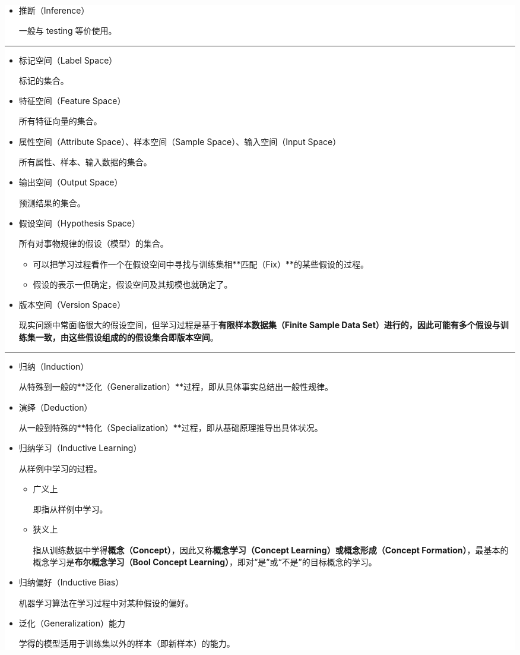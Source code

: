 - 推断（Inference）

  一般与 testing 等价使用。

---

- 标记空间（Label Space）

  标记的集合。

- 特征空间（Feature Space）

  所有特征向量的集合。

- 属性空间（Attribute Space）、样本空间（Sample Space）、输入空间（Input Space）

  所有属性、样本、输入数据的集合。

- 输出空间（Output Space）

  预测结果的集合。

- 假设空间（Hypothesis Space）

  所有对事物规律的假设（模型）的集合。

  - 可以把学习过程看作一个在假设空间中寻找与训练集相**匹配（Fix）**的某些假设的过程。

  - 假设的表示一但确定，假设空间及其规模也就确定了。

- 版本空间（Version Space）

  现实问题中常面临很大的假设空间，但学习过程是基于**有限样本数据集（Finite Sample Data Set）**进行的，因此可能有多个假设与训练集一致，由这些假设组成的的假设集合即**版本空间**。

---

- 归纳（Induction）

	从特殊到一般的**泛化（Generalization）**过程，即从具体事实总结出一般性规律。

- 演绎（Deduction）

	从一般到特殊的**特化（Specialization）**过程，即从基础原理推导出具体状况。

- 归纳学习（Inductive Learning）

	从样例中学习的过程。

	- 广义上

		即指从样例中学习。

	- 狭义上

		指从训练数据中学得**概念（Concept）**，因此又称**概念学习（Concept Learning）**或**概念形成（Concept Formation）**，最基本的概念学习是**布尔概念学习（Bool Concept Learning）**，即对“是”或“不是”的目标概念的学习。

- 归纳偏好（Inductive Bias）

	机器学习算法在学习过程中对某种假设的偏好。

- 泛化（Generalization）能力

	学得的模型适用于训练集以外的样本（即新样本）的能力。
